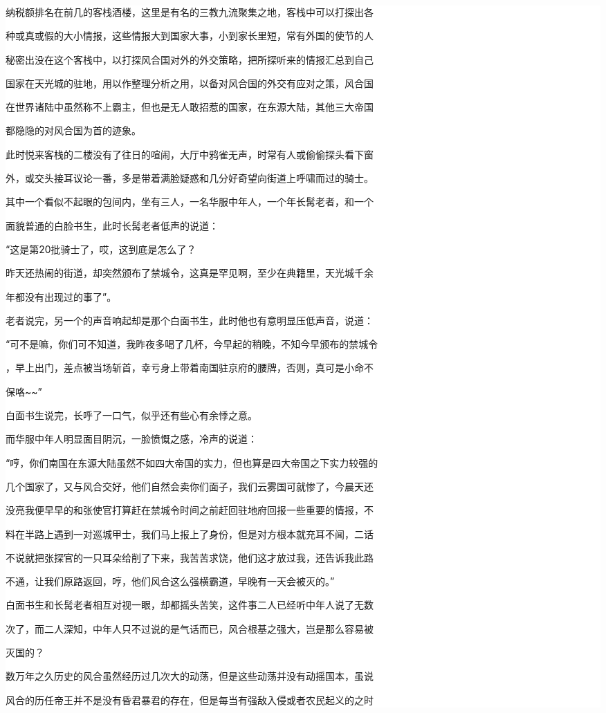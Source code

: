 纳税额排名在前几的客栈酒楼，这里是有名的三教九流聚集之地，客栈中可以打探出各

种或真或假的大小情报，这些情报大到国家大事，小到家长里短，常有外国的使节的人

秘密出没在这个客栈中，以打探风合国对外的外交策略，把所探听来的情报汇总到自己

国家在天光城的驻地，用以作整理分析之用，以备对风合国的外交有应对之策，风合国

在世界诸陆中虽然称不上霸主，但也是无人敢招惹的国家，在东源大陆，其他三大帝国

都隐隐的对风合国为首的迹象。

此时悦来客栈的二楼没有了往日的喧闹，大厅中鸦雀无声，时常有人或偷偷探头看下窗

外，或交头接耳议论一番，多是带着满脸疑惑和几分好奇望向街道上呼啸而过的骑士。



其中一个看似不起眼的包间内，坐有三人，一名华服中年人，一个年长髯老者，和一个

面貌普通的白脸书生，此时长髯老者低声的说道：

“这是第20批骑士了，哎，这到底是怎么了？

昨天还热闹的街道，却突然颁布了禁城令，这真是罕见啊，至少在典籍里，天光城千余

年都没有出现过的事了”。



老者说完，另一个的声音响起却是那个白面书生，此时他也有意明显压低声音，说道：



“可不是嘛，你们可不知道，我昨夜多喝了几杯，今早起的稍晚，不知今早颁布的禁城令

，早上出门，差点被当场斩首，幸亏身上带着南国驻京府的腰牌，否则，真可是小命不

保咯~~”

白面书生说完，长呼了一口气，似乎还有些心有余悸之意。



而华服中年人明显面目阴沉，一脸愤慨之感，冷声的说道：

“哼，你们南国在东源大陆虽然不如四大帝国的实力，但也算是四大帝国之下实力较强的

几个国家了，又与风合交好，他们自然会卖你们面子，我们云雾国可就惨了，今晨天还

没亮我便早早的和张使官打算赶在禁城令时间之前赶回驻地府回报一些重要的情报，不

料在半路上遇到一对巡城甲士，我们马上报上了身份，但是对方根本就充耳不闻，二话

不说就把张探官的一只耳朵给削了下来，我苦苦求饶，他们这才放过我，还告诉我此路

不通，让我们原路返回，哼，他们风合这么强横霸道，早晚有一天会被灭的。”



白面书生和长髯老者相互对视一眼，却都摇头苦笑，这件事二人已经听中年人说了无数

次了，而二人深知，中年人只不过说的是气话而已，风合根基之强大，岂是那么容易被

灭国的？

数万年之久历史的风合虽然经历过几次大的动荡，但是这些动荡并没有动摇国本，虽说

风合的历任帝王并不是没有昏君暴君的存在，但是每当有强敌入侵或者农民起义的之时
